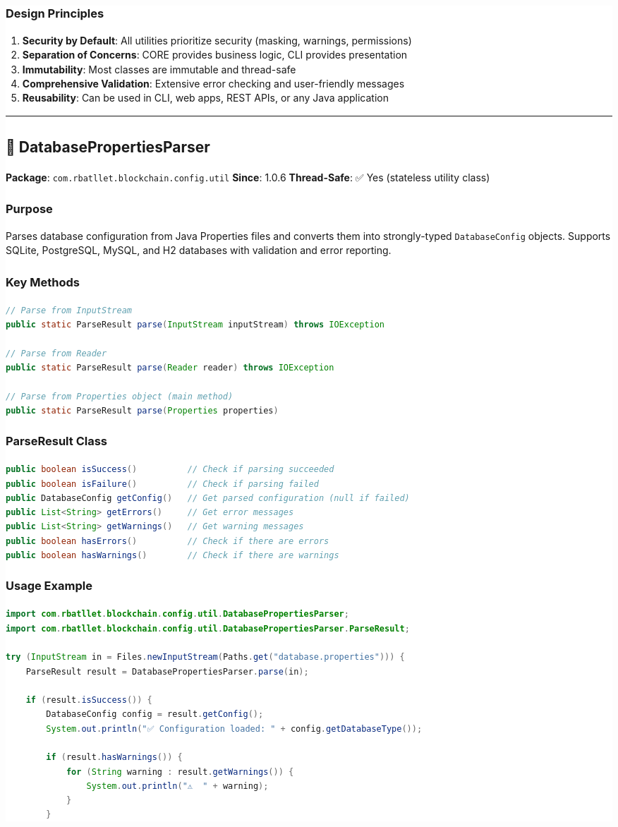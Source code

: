 ### Design Principles

1. **Security by Default**: All utilities prioritize security (masking, warnings, permissions)
2. **Separation of Concerns**: CORE provides business logic, CLI provides presentation
3. **Immutability**: Most classes are immutable and thread-safe
4. **Comprehensive Validation**: Extensive error checking and user-friendly messages
5. **Reusability**: Can be used in CLI, web apps, REST APIs, or any Java application

---

## 🔧 DatabasePropertiesParser

**Package**: `com.rbatllet.blockchain.config.util`
**Since**: 1.0.6
**Thread-Safe**: ✅ Yes (stateless utility class)

### Purpose

Parses database configuration from Java Properties files and converts them into strongly-typed `DatabaseConfig` objects. Supports SQLite, PostgreSQL, MySQL, and H2 databases with validation and error reporting.

### Key Methods

```java
// Parse from InputStream
public static ParseResult parse(InputStream inputStream) throws IOException

// Parse from Reader
public static ParseResult parse(Reader reader) throws IOException

// Parse from Properties object (main method)
public static ParseResult parse(Properties properties)
```

### ParseResult Class

```java
public boolean isSuccess()          // Check if parsing succeeded
public boolean isFailure()          // Check if parsing failed
public DatabaseConfig getConfig()   // Get parsed configuration (null if failed)
public List<String> getErrors()     // Get error messages
public List<String> getWarnings()   // Get warning messages
public boolean hasErrors()          // Check if there are errors
public boolean hasWarnings()        // Check if there are warnings
```

### Usage Example

```java
import com.rbatllet.blockchain.config.util.DatabasePropertiesParser;
import com.rbatllet.blockchain.config.util.DatabasePropertiesParser.ParseResult;

try (InputStream in = Files.newInputStream(Paths.get("database.properties"))) {
    ParseResult result = DatabasePropertiesParser.parse(in);

    if (result.isSuccess()) {
        DatabaseConfig config = result.getConfig();
        System.out.println("✅ Configuration loaded: " + config.getDatabaseType());

        if (result.hasWarnings()) {
            for (String warning : result.getWarnings()) {
                System.out.println("⚠️  " + warning);
            }
        }
```